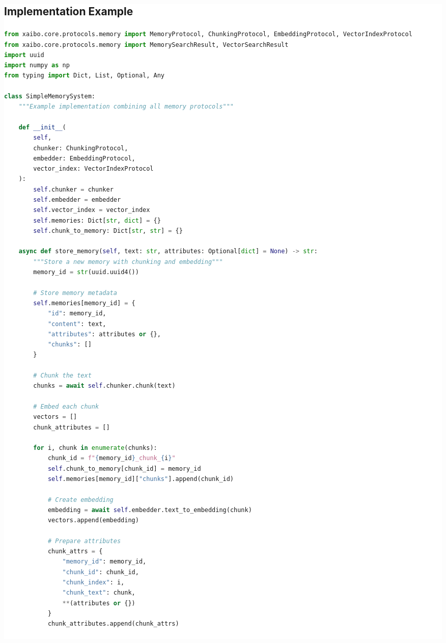 ## Implementation Example

```python
from xaibo.core.protocols.memory import MemoryProtocol, ChunkingProtocol, EmbeddingProtocol, VectorIndexProtocol
from xaibo.core.protocols.memory import MemorySearchResult, VectorSearchResult
import uuid
import numpy as np
from typing import Dict, List, Optional, Any

class SimpleMemorySystem:
    """Example implementation combining all memory protocols"""
    
    def __init__(
        self, 
        chunker: ChunkingProtocol,
        embedder: EmbeddingProtocol,
        vector_index: VectorIndexProtocol
    ):
        self.chunker = chunker
        self.embedder = embedder
        self.vector_index = vector_index
        self.memories: Dict[str, dict] = {}
        self.chunk_to_memory: Dict[str, str] = {}
    
    async def store_memory(self, text: str, attributes: Optional[dict] = None) -> str:
        """Store a new memory with chunking and embedding"""
        memory_id = str(uuid.uuid4())
        
        # Store memory metadata
        self.memories[memory_id] = {
            "id": memory_id,
            "content": text,
            "attributes": attributes or {},
            "chunks": []
        }
        
        # Chunk the text
        chunks = await self.chunker.chunk(text)
        
        # Embed each chunk
        vectors = []
        chunk_attributes = []
        
        for i, chunk in enumerate(chunks):
            chunk_id = f"{memory_id}_chunk_{i}"
            self.chunk_to_memory[chunk_id] = memory_id
            self.memories[memory_id]["chunks"].append(chunk_id)
            
            # Create embedding
            embedding = await self.embedder.text_to_embedding(chunk)
            vectors.append(embedding)
            
            # Prepare attributes
            chunk_attrs = {
                "memory_id": memory_id,
                "chunk_id": chunk_id,
                "chunk_index": i,
                "chunk_text": chunk,
                **(attributes or {})
            }
            chunk_attributes.append(chunk_attrs)
        
```